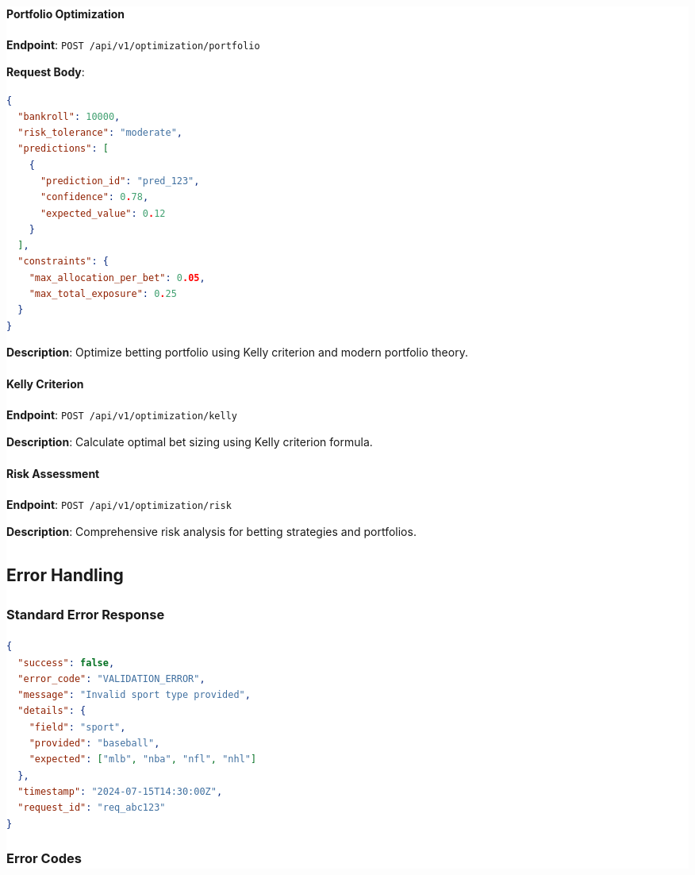 #### Portfolio Optimization
**Endpoint**: `POST /api/v1/optimization/portfolio`

**Request Body**:
```json
{
  "bankroll": 10000,
  "risk_tolerance": "moderate",
  "predictions": [
    {
      "prediction_id": "pred_123",
      "confidence": 0.78,
      "expected_value": 0.12
    }
  ],
  "constraints": {
    "max_allocation_per_bet": 0.05,
    "max_total_exposure": 0.25
  }
}
```

**Description**: Optimize betting portfolio using Kelly criterion and modern portfolio theory.

#### Kelly Criterion
**Endpoint**: `POST /api/v1/optimization/kelly`

**Description**: Calculate optimal bet sizing using Kelly criterion formula.

#### Risk Assessment
**Endpoint**: `POST /api/v1/optimization/risk`

**Description**: Comprehensive risk analysis for betting strategies and portfolios.

## Error Handling

### Standard Error Response
```json
{
  "success": false,
  "error_code": "VALIDATION_ERROR",
  "message": "Invalid sport type provided",
  "details": {
    "field": "sport",
    "provided": "baseball",
    "expected": ["mlb", "nba", "nfl", "nhl"]
  },
  "timestamp": "2024-07-15T14:30:00Z",
  "request_id": "req_abc123"
}
```

### Error Codes
